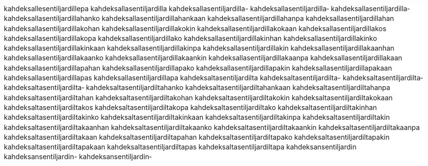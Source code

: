 kahdeksallesentiljardillepa
kahdeksallasentiljardilla
kahdeksallasentiljardilla-
kahdeksallasentiljardilla‐
kahdeksallasentiljardilla‑
kahdeksallasentiljardillahanko
kahdeksallasentiljardillahankaan
kahdeksallasentiljardillahanpa
kahdeksallasentiljardillahan
kahdeksallasentiljardillakohan
kahdeksallasentiljardillakokin
kahdeksallasentiljardillakokaan
kahdeksallasentiljardillakos
kahdeksallasentiljardillakopa
kahdeksallasentiljardillako
kahdeksallasentiljardillakinhan
kahdeksallasentiljardillakinko
kahdeksallasentiljardillakinkaan
kahdeksallasentiljardillakinpa
kahdeksallasentiljardillakin
kahdeksallasentiljardillakaanhan
kahdeksallasentiljardillakaanko
kahdeksallasentiljardillakaankin
kahdeksallasentiljardillakaanpa
kahdeksallasentiljardillakaan
kahdeksallasentiljardillapahan
kahdeksallasentiljardillapako
kahdeksallasentiljardillapakin
kahdeksallasentiljardillapakaan
kahdeksallasentiljardillapas
kahdeksallasentiljardillapa
kahdeksaltasentiljardilta
kahdeksaltasentiljardilta-
kahdeksaltasentiljardilta‐
kahdeksaltasentiljardilta‑
kahdeksaltasentiljardiltahanko
kahdeksaltasentiljardiltahankaan
kahdeksaltasentiljardiltahanpa
kahdeksaltasentiljardiltahan
kahdeksaltasentiljardiltakohan
kahdeksaltasentiljardiltakokin
kahdeksaltasentiljardiltakokaan
kahdeksaltasentiljardiltakos
kahdeksaltasentiljardiltakopa
kahdeksaltasentiljardiltako
kahdeksaltasentiljardiltakinhan
kahdeksaltasentiljardiltakinko
kahdeksaltasentiljardiltakinkaan
kahdeksaltasentiljardiltakinpa
kahdeksaltasentiljardiltakin
kahdeksaltasentiljardiltakaanhan
kahdeksaltasentiljardiltakaanko
kahdeksaltasentiljardiltakaankin
kahdeksaltasentiljardiltakaanpa
kahdeksaltasentiljardiltakaan
kahdeksaltasentiljardiltapahan
kahdeksaltasentiljardiltapako
kahdeksaltasentiljardiltapakin
kahdeksaltasentiljardiltapakaan
kahdeksaltasentiljardiltapas
kahdeksaltasentiljardiltapa
kahdeksansentiljardin
kahdeksansentiljardin-
kahdeksansentiljardin‐